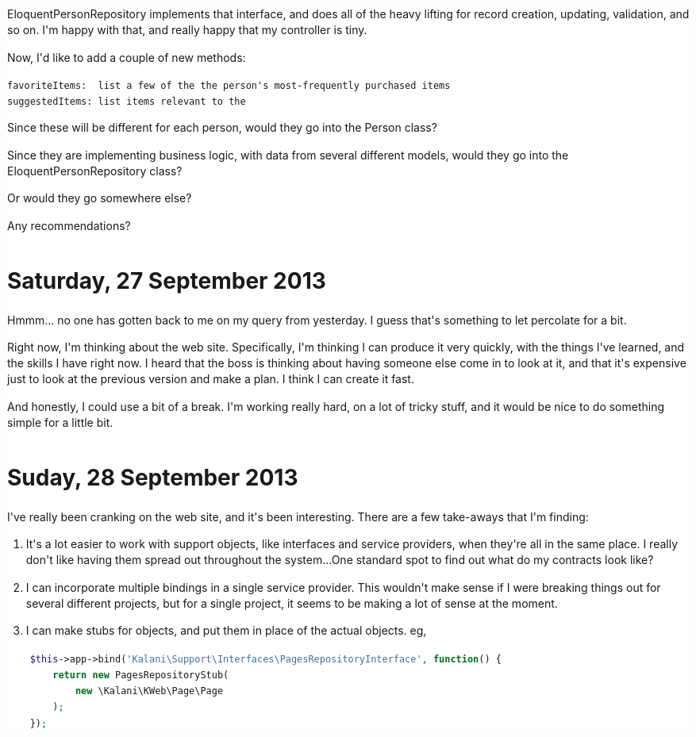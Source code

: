 EloquentPersonRepository implements that interface, and does all of the heavy lifting for record creation, updating, validation, and so on. I'm happy with that, and really happy that my controller is tiny.

Now, I'd like to add a couple of new methods:

    favoriteItems:  list a few of the the person's most-frequently purchased items
    suggestedItems: list items relevant to the 

Since these will be different for each person, would they go into the Person class?

Since they are implementing business logic, with data from several different models, would they go into the EloquentPersonRepository class? 

Or would they go somewhere else?

Any recommendations?




Saturday, 27 September 2013
==============================
Hmmm... no one has gotten back to me on my query from yesterday. I guess that's something to let percolate for a bit.

Right now, I'm thinking about the web site. Specifically, I'm thinking I can produce it very quickly, with the things I've learned, and the skills I have right now. I heard that the boss is thinking about having someone else come in to look at it, and that it's expensive just to look at the previous version and make a plan. I think I can create it fast.

And honestly, I could use a bit of a break. I'm working really hard, on a lot of tricky stuff, and it would be nice to do something simple for a little bit.





Suday, 28 September 2013
==============================
I've really been cranking on the web site, and it's been interesting. There are a few take-aways that I'm finding:

1. It's a lot easier to work with support objects, like interfaces and service providers, when they're all in the same place. I really don't like having them spread out throughout the system...One standard spot to find out what do my contracts look like?

2. I can incorporate multiple bindings in a single service provider. This wouldn't make sense if I were breaking things out for several different projects, but for a single project, it seems to be making a lot of sense at the moment.

3. I can make stubs for objects, and put them in place of the actual objects. eg,

```php
    $this->app->bind('Kalani\Support\Interfaces\PagesRepositoryInterface', function() {
        return new PagesRepositoryStub(
            new \Kalani\KWeb\Page\Page
        );
    });
```
